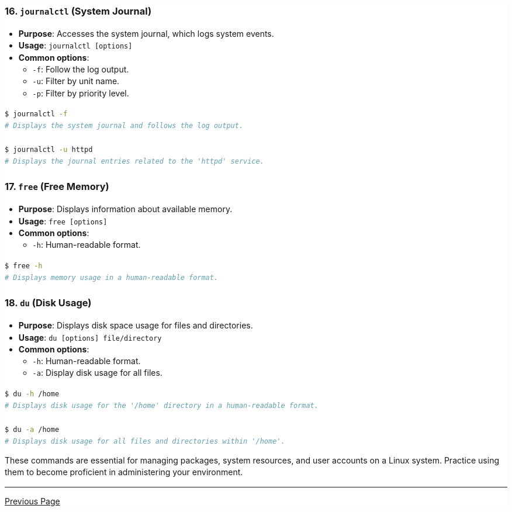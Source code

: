 ### 16. `journalctl` (System Journal)
- **Purpose**: Accesses the system journal, which logs system events.
- **Usage**: `journalctl [options]`
- **Common options**:
  - `-f`: Follow the log output.
  - `-u`: Filter by unit name.
  - `-p`: Filter by priority level.

```bash
$ journalctl -f
# Displays the system journal and follows the log output.

$ journalctl -u httpd
# Displays the journal entries related to the 'httpd' service.
```

### 17. `free` (Free Memory)
- **Purpose**: Displays information about available memory.
- **Usage**: `free [options]`
- **Common options**:
  - `-h`: Human-readable format.

```bash
$ free -h
# Displays memory usage in a human-readable format.
```

### 18. `du` (Disk Usage)
- **Purpose**: Displays disk space usage for files and directories.
- **Usage**: `du [options] file/directory`
- **Common options**:
  - `-h`: Human-readable format.
  - `-a`: Display disk usage for all files.

```bash
$ du -h /home
# Displays disk usage for the '/home' directory in a human-readable format.

$ du -a /home
# Displays disk usage for all files and directories within '/home'.
```

These commands are essential for managing packages, system resources, and user accounts on a Linux system. Practice using them to become proficient in administering your environment.

---

[Previous Page](BasicCommandLineUsage.md)
